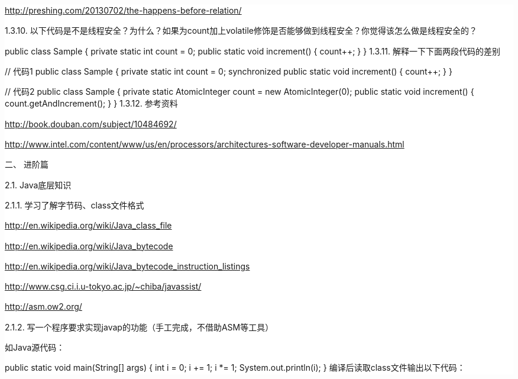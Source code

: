 http://preshing.com/20130702/the-happens-before-relation/

1.3.10. 以下代码是不是线程安全？为什么？如果为count加上volatile修饰是否能够做到线程安全？你觉得该怎么做是线程安全的？

public class Sample {
  private static int count = 0;
  public static void increment() {
    count++;
  }
}
1.3.11. 解释一下下面两段代码的差别

// 代码1
public class Sample {
  private static int count = 0;
  synchronized public static void increment() {
    count++;
  }
}

// 代码2
public class Sample {
  private static AtomicInteger count = new AtomicInteger(0);
  public static void increment() {
    count.getAndIncrement();
  }
}
1.3.12. 参考资料

http://book.douban.com/subject/10484692/

http://www.intel.com/content/www/us/en/processors/architectures-software-developer-manuals.html

二、 进阶篇

2.1. Java底层知识

2.1.1. 学习了解字节码、class文件格式

http://en.wikipedia.org/wiki/Java_class_file

http://en.wikipedia.org/wiki/Java_bytecode

http://en.wikipedia.org/wiki/Java_bytecode_instruction_listings

http://www.csg.ci.i.u-tokyo.ac.jp/~chiba/javassist/

http://asm.ow2.org/

2.1.2. 写一个程序要求实现javap的功能（手工完成，不借助ASM等工具）

如Java源代码：

  public static void main(String[] args) {
    int i = 0;
    i += 1;
    i *= 1;
    System.out.println(i);
  }
编译后读取class文件输出以下代码：
